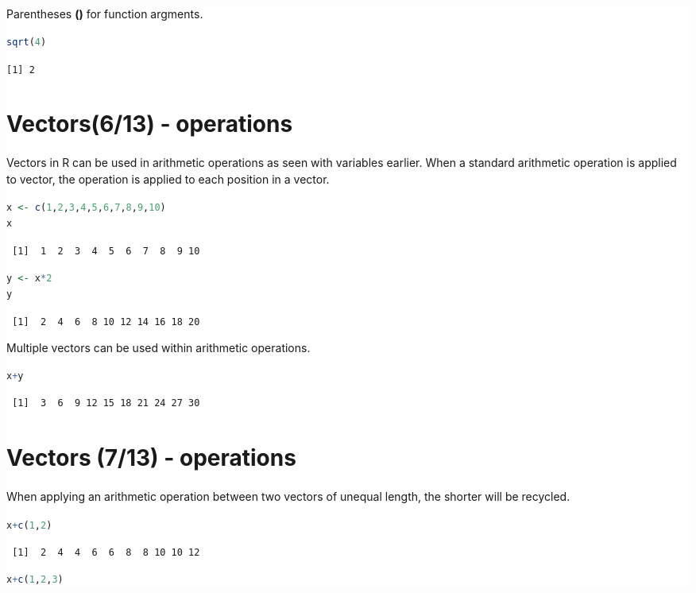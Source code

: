 Parentheses **()**  for function argments.

```r
sqrt(4)
```

```
[1] 2
```

Vectors(6/13) - operations 
========================================================

Vectors in R can be used in arithmetic operations as seen with variables earlier.
When a standard arithmetic operation is applied to vector, the operation is applied to each position in a vector.


```r
x <- c(1,2,3,4,5,6,7,8,9,10)
x
```

```
 [1]  1  2  3  4  5  6  7  8  9 10
```

```r
y <- x*2
y
```

```
 [1]  2  4  6  8 10 12 14 16 18 20
```

Multiple vectors can be used within arithmetic operations. 

```r
x+y
```

```
 [1]  3  6  9 12 15 18 21 24 27 30
```
Vectors (7/13) - operations 
========================================================

When applying an arithmetic operation between two vectors of unequal length, the shorter will be recycled.


```r
x+c(1,2)
```

```
 [1]  2  4  4  6  6  8  8 10 10 12
```


```r
x+c(1,2,3)
```
